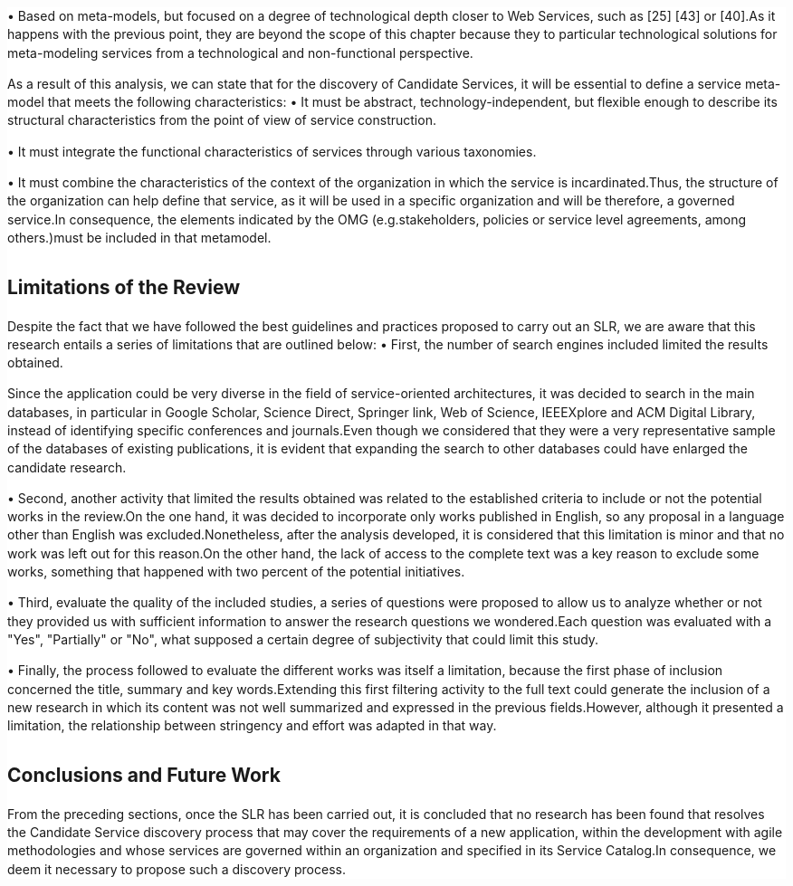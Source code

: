 • Based on meta-models, but focused on a degree of technological depth closer to Web Services, such as [25] [43] or [40].As it happens with the previous point, they are beyond the scope of this chapter because they to particular technological solutions for meta-modeling services from a technological and non-functional perspective.

As a result of this analysis, we can state that for the discovery of Candidate Services, it will be essential to define a service meta-model that meets the following characteristics: • It must be abstract, technology-independent, but flexible enough to describe its structural characteristics from the point of view of service construction.

• It must integrate the functional characteristics of services through various taxonomies.

• It must combine the characteristics of the context of the organization in which the service is incardinated.Thus, the structure of the organization can help define that service, as it will be used in a specific organization and will be therefore, a governed service.In consequence, the elements indicated by the OMG (e.g.stakeholders, policies or service level agreements, among others.)must be included in that metamodel.


## Limitations of the Review

Despite the fact that we have followed the best guidelines and practices proposed to carry out an SLR, we are aware that this research entails a series of limitations that are outlined below: • First, the number of search engines included limited the results obtained.

Since the application could be very diverse in the field of service-oriented architectures, it was decided to search in the main databases, in particular in Google Scholar, Science Direct, Springer link, Web of Science, IEEEXplore and ACM Digital Library, instead of identifying specific conferences and journals.Even though we considered that they were a very representative sample of the databases of existing publications, it is evident that expanding the search to other databases could have enlarged the candidate research.

• Second, another activity that limited the results obtained was related to the established criteria to include or not the potential works in the review.On the one hand, it was decided to incorporate only works published in English, so any proposal in a language other than English was excluded.Nonetheless, after the analysis developed, it is considered that this limitation is minor and that no work was left out for this reason.On the other hand, the lack of access to the complete text was a key reason to exclude some works, something that happened with two percent of the potential initiatives.

• Third, evaluate the quality of the included studies, a series of questions were proposed to allow us to analyze whether or not they provided us with sufficient information to answer the research questions we wondered.Each question was evaluated with a "Yes", "Partially" or "No", what supposed a certain degree of subjectivity that could limit this study.

• Finally, the process followed to evaluate the different works was itself a limitation, because the first phase of inclusion concerned the title, summary and key words.Extending this first filtering activity to the full text could generate the inclusion of a new research in which its content was not well summarized and expressed in the previous fields.However, although it presented a limitation, the relationship between stringency and effort was adapted in that way.


## Conclusions and Future Work

From the preceding sections, once the SLR has been carried out, it is concluded that no research has been found that resolves the Candidate Service discovery process that may cover the requirements of a new application, within the development with agile methodologies and whose services are governed within an organization and specified in its Service Catalog.In consequence, we deem it necessary to propose such a discovery process.
